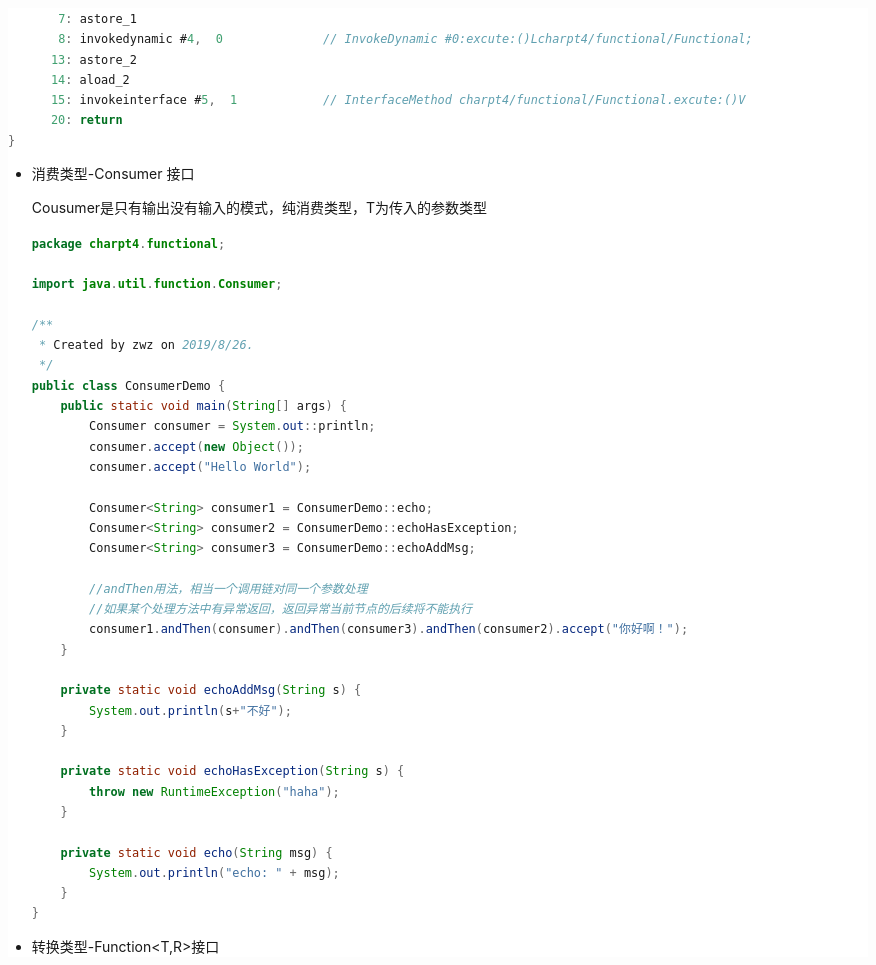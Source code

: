   ```java
         7: astore_1
         8: invokedynamic #4,  0              // InvokeDynamic #0:excute:()Lcharpt4/functional/Functional;
        13: astore_2
        14: aload_2
        15: invokeinterface #5,  1            // InterfaceMethod charpt4/functional/Functional.excute:()V
        20: return
  }
  ```

- 消费类型-Consumer<T> 接口

  Cousumer是只有输出没有输入的模式，纯消费类型，T为传入的参数类型

  ```java
  package charpt4.functional;
  
  import java.util.function.Consumer;
  
  /**
   * Created by zwz on 2019/8/26.
   */
  public class ConsumerDemo {
      public static void main(String[] args) {
          Consumer consumer = System.out::println;
          consumer.accept(new Object());
          consumer.accept("Hello World");
  
          Consumer<String> consumer1 = ConsumerDemo::echo;
          Consumer<String> consumer2 = ConsumerDemo::echoHasException;
          Consumer<String> consumer3 = ConsumerDemo::echoAddMsg;
  
          //andThen用法，相当一个调用链对同一个参数处理
          //如果某个处理方法中有异常返回，返回异常当前节点的后续将不能执行
          consumer1.andThen(consumer).andThen(consumer3).andThen(consumer2).accept("你好啊！");
      }
  
      private static void echoAddMsg(String s) {
          System.out.println(s+"不好");
      }
  
      private static void echoHasException(String s) {
          throw new RuntimeException("haha");
      }
  
      private static void echo(String msg) {
          System.out.println("echo: " + msg);
      }
  }
  ```

- 转换类型-Function<T,R>接口
